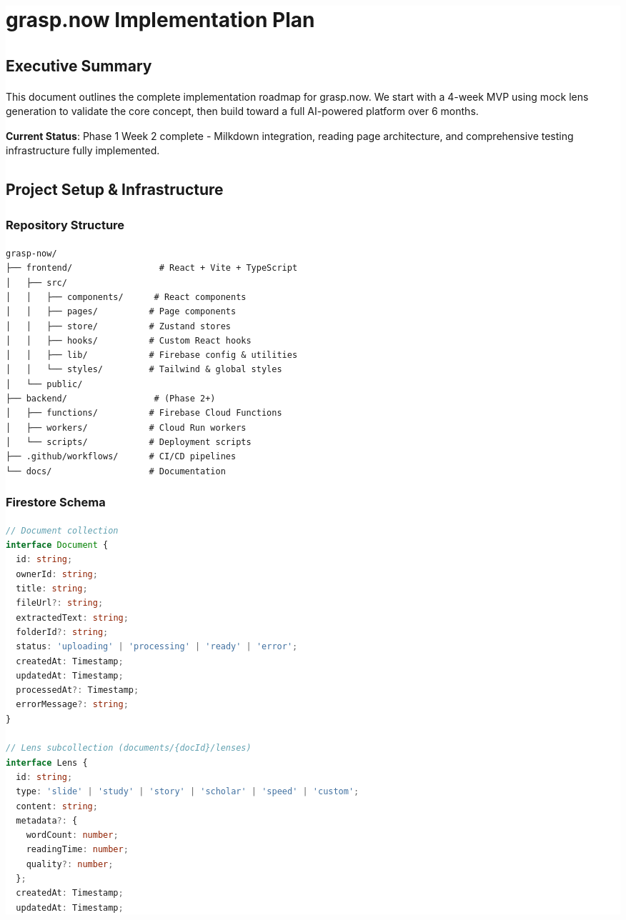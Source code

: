 # grasp.now Implementation Plan

## Executive Summary
This document outlines the complete implementation roadmap for grasp.now. We start with a 4-week MVP using mock lens generation to validate the core concept, then build toward a full AI-powered platform over 6 months.

**Current Status**: Phase 1 Week 2 complete - Milkdown integration, reading page architecture, and comprehensive testing infrastructure fully implemented.

## Project Setup & Infrastructure

### Repository Structure
```
grasp-now/
├── frontend/                 # React + Vite + TypeScript
│   ├── src/
│   │   ├── components/      # React components
│   │   ├── pages/          # Page components
│   │   ├── store/          # Zustand stores
│   │   ├── hooks/          # Custom React hooks
│   │   ├── lib/            # Firebase config & utilities
│   │   └── styles/         # Tailwind & global styles
│   └── public/
├── backend/                 # (Phase 2+)
│   ├── functions/          # Firebase Cloud Functions
│   ├── workers/            # Cloud Run workers
│   └── scripts/            # Deployment scripts
├── .github/workflows/      # CI/CD pipelines
└── docs/                   # Documentation
```

### Firestore Schema
```typescript
// Document collection
interface Document {
  id: string;
  ownerId: string;
  title: string;
  fileUrl?: string;
  extractedText: string;
  folderId?: string;
  status: 'uploading' | 'processing' | 'ready' | 'error';
  createdAt: Timestamp;
  updatedAt: Timestamp;
  processedAt?: Timestamp;
  errorMessage?: string;
}

// Lens subcollection (documents/{docId}/lenses)
interface Lens {
  id: string;
  type: 'slide' | 'study' | 'story' | 'scholar' | 'speed' | 'custom';
  content: string;
  metadata?: {
    wordCount: number;
    readingTime: number;
    quality?: number;
  };
  createdAt: Timestamp;
  updatedAt: Timestamp;
```